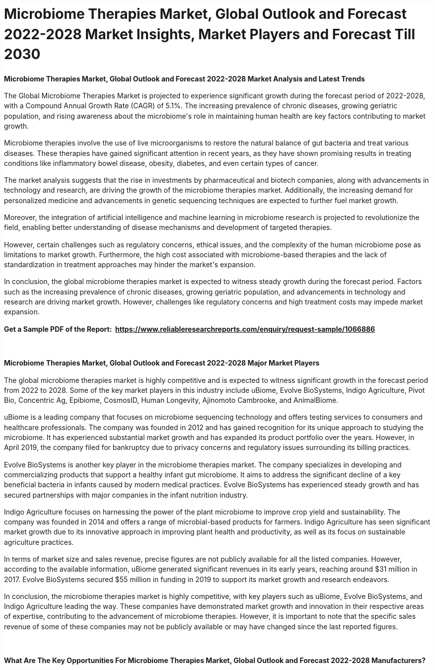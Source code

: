 <p><h1>Microbiome Therapies Market, Global Outlook and Forecast 2022-2028 Market Insights, Market Players and Forecast Till 2030</h1></p><p><strong>Microbiome Therapies Market, Global Outlook and Forecast 2022-2028 Market Analysis and Latest Trends</strong></p>
<p><p>The Global Microbiome Therapies Market is projected to experience significant growth during the forecast period of 2022-2028, with a Compound Annual Growth Rate (CAGR) of 5.1%. The increasing prevalence of chronic diseases, growing geriatric population, and rising awareness about the microbiome's role in maintaining human health are key factors contributing to market growth.</p><p>Microbiome therapies involve the use of live microorganisms to restore the natural balance of gut bacteria and treat various diseases. These therapies have gained significant attention in recent years, as they have shown promising results in treating conditions like inflammatory bowel disease, obesity, diabetes, and even certain types of cancer.</p><p>The market analysis suggests that the rise in investments by pharmaceutical and biotech companies, along with advancements in technology and research, are driving the growth of the microbiome therapies market. Additionally, the increasing demand for personalized medicine and advancements in genetic sequencing techniques are expected to further fuel market growth.</p><p>Moreover, the integration of artificial intelligence and machine learning in microbiome research is projected to revolutionize the field, enabling better understanding of disease mechanisms and development of targeted therapies.</p><p>However, certain challenges such as regulatory concerns, ethical issues, and the complexity of the human microbiome pose as limitations to market growth. Furthermore, the high cost associated with microbiome-based therapies and the lack of standardization in treatment approaches may hinder the market's expansion.</p><p>In conclusion, the global microbiome therapies market is expected to witness steady growth during the forecast period. Factors such as the increasing prevalence of chronic diseases, growing geriatric population, and advancements in technology and research are driving market growth. However, challenges like regulatory concerns and high treatment costs may impede market expansion.</p></p>
<p><strong>Get a Sample PDF of the Report:&nbsp; <a href="https://www.reliableresearchreports.com/enquiry/request-sample/1066886">https://www.reliableresearchreports.com/enquiry/request-sample/1066886</a></strong></p>
<p>&nbsp;</p>
<p><strong>Microbiome Therapies Market, Global Outlook and Forecast 2022-2028 Major Market Players</strong></p>
<p><p>The global microbiome therapies market is highly competitive and is expected to witness significant growth in the forecast period from 2022 to 2028. Some of the key market players in this industry include uBiome, Evolve BioSystems, Indigo Agriculture, Pivot Bio, Concentric Ag, Epibiome, CosmosID, Human Longevity, Ajinomoto Cambrooke, and AnimalBiome.</p><p>uBiome is a leading company that focuses on microbiome sequencing technology and offers testing services to consumers and healthcare professionals. The company was founded in 2012 and has gained recognition for its unique approach to studying the microbiome. It has experienced substantial market growth and has expanded its product portfolio over the years. However, in April 2019, the company filed for bankruptcy due to privacy concerns and regulatory issues surrounding its billing practices.</p><p>Evolve BioSystems is another key player in the microbiome therapies market. The company specializes in developing and commercializing products that support a healthy infant gut microbiome. It aims to address the significant decline of a key beneficial bacteria in infants caused by modern medical practices. Evolve BioSystems has experienced steady growth and has secured partnerships with major companies in the infant nutrition industry.</p><p>Indigo Agriculture focuses on harnessing the power of the plant microbiome to improve crop yield and sustainability. The company was founded in 2014 and offers a range of microbial-based products for farmers. Indigo Agriculture has seen significant market growth due to its innovative approach in improving plant health and productivity, as well as its focus on sustainable agriculture practices.</p><p>In terms of market size and sales revenue, precise figures are not publicly available for all the listed companies. However, according to the available information, uBiome generated significant revenues in its early years, reaching around $31 million in 2017. Evolve BioSystems secured $55 million in funding in 2019 to support its market growth and research endeavors.</p><p>In conclusion, the microbiome therapies market is highly competitive, with key players such as uBiome, Evolve BioSystems, and Indigo Agriculture leading the way. These companies have demonstrated market growth and innovation in their respective areas of expertise, contributing to the advancement of microbiome therapies. However, it is important to note that the specific sales revenue of some of these companies may not be publicly available or may have changed since the last reported figures.</p></p>
<p>&nbsp;</p>
<p><strong>What Are The Key Opportunities For Microbiome Therapies Market, Global Outlook and Forecast 2022-2028 Manufacturers?</strong></p>